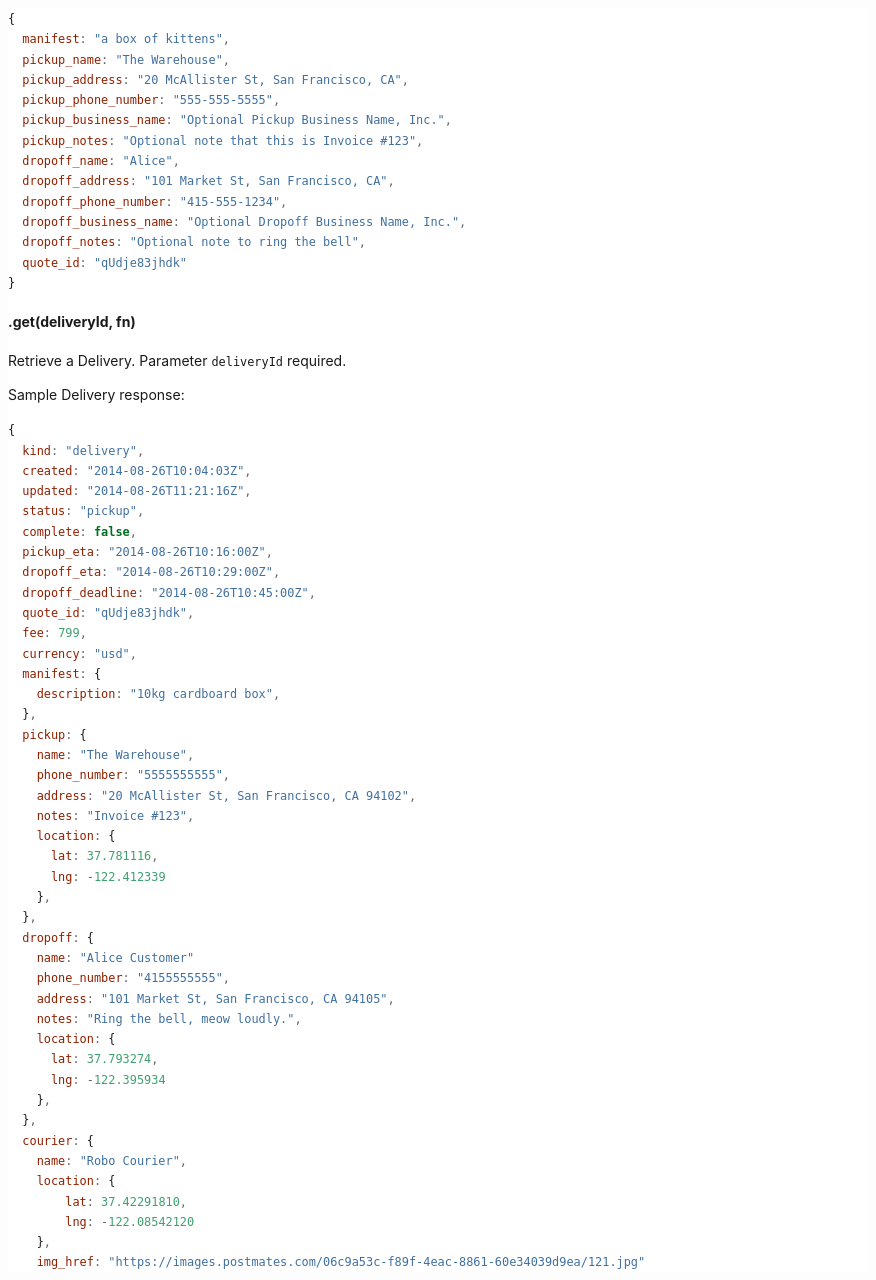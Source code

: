 ```javascript
{
  manifest: "a box of kittens",
  pickup_name: "The Warehouse",
  pickup_address: "20 McAllister St, San Francisco, CA",
  pickup_phone_number: "555-555-5555",
  pickup_business_name: "Optional Pickup Business Name, Inc.",
  pickup_notes: "Optional note that this is Invoice #123",
  dropoff_name: "Alice",
  dropoff_address: "101 Market St, San Francisco, CA",
  dropoff_phone_number: "415-555-1234",
  dropoff_business_name: "Optional Dropoff Business Name, Inc.",
  dropoff_notes: "Optional note to ring the bell",
  quote_id: "qUdje83jhdk"
}
```

#### .get(deliveryId, fn)

Retrieve a Delivery. Parameter `deliveryId` required.

Sample Delivery response:

```javascript
{
  kind: "delivery",
  created: "2014-08-26T10:04:03Z",
  updated: "2014-08-26T11:21:16Z",
  status: "pickup",
  complete: false,
  pickup_eta: "2014-08-26T10:16:00Z",
  dropoff_eta: "2014-08-26T10:29:00Z",
  dropoff_deadline: "2014-08-26T10:45:00Z",
  quote_id: "qUdje83jhdk",
  fee: 799,
  currency: "usd",
  manifest: {
    description: "10kg cardboard box",
  },
  pickup: {
    name: "The Warehouse",
    phone_number: "5555555555",
    address: "20 McAllister St, San Francisco, CA 94102",
    notes: "Invoice #123",
    location: {
      lat: 37.781116,
      lng: -122.412339
    },
  },
  dropoff: {
    name: "Alice Customer"
    phone_number: "4155555555",
    address: "101 Market St, San Francisco, CA 94105",
    notes: "Ring the bell, meow loudly.",
    location: {
      lat: 37.793274,
      lng: -122.395934
    },
  },
  courier: {
    name: "Robo Courier",
    location: {
        lat: 37.42291810,
        lng: -122.08542120
    },
    img_href: "https://images.postmates.com/06c9a53c-f89f-4eac-8861-60e34039d9ea/121.jpg"
```